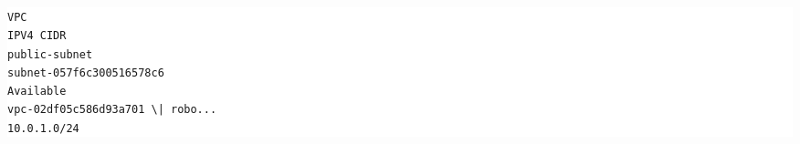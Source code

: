     VPC
    IPV4 CIDR
    public-subnet
    subnet-057f6c300516578c6
    Available
    vpc-02df05c586d93a701 \| robo...
    10.0.1.0/24

[^38]: Subnets (8) Info
    G
    Actions
    Create subnet
    Q Find resources by attribute or tag
    < 1 >
    Name
    4
    Subnet ID
    4
    State
    V
    VPC
    V
    IPV4 CIDR
    subnet-097674cb818e57cda
    Available
    vpc-0817 cae8968304c06
    172.31.0.0/20
    subnet-Oc02fa3b6c12f822a
    Available
    vpc-0817cae8968304c06
    172.31.32.0/20
    subnet-06765624369d64fe6
    Available
    vpc-0817cae8968304c06
    172.31.80.0/20
    subnet-0873e3231bac49c20
    Available
    vpc-0817 cae8968304c06
    172.31.64.0/20
    subnet-076650bcf0b486323
    Available
    vpc-0817cae8968304c06
    172.31.16.0/20
    -
    subnet-Od3fb05110e2dge48
    Available
    vpc-0817cae89b8304c06
    172.31.48.0/20
    public-subnet
    subnet-057f6c30051b578c6
    Available
    vpc-02df05c586d93a701 \| roboshop-vpc
    10.0.1.0/24
    private subnet-
    subnet-026ec7d50f3242c4d
    Available
    vpc-02df05c586d93a701 \| roboshop-vpc
    10.0.2.0/24


[^1]: terraform-modules
[^2]: Naming conventions
[^3]: Resource and data source arguments
[^4]: REPOS
[^5]: V REPOS
[^6]: V REPOS
[^7]: EXPLORER
[^8]: terraform-modules > @ .gitignore
[^9]: chowd@chowdary MINGW64 /e/AWSDevops/Repos (main)
[^10]: chowd@Chowdary MINGW64 /e/AWSDevops/Repos/terraform-modules/roboshop-ec2 (main)
[^11]: V REPOS
[^12]: EXPLORER
[^13]: chowd@Chowdary MINGW64 /e/AWSDevops /Repos /terraform-modules /roboshop-ec2 (main)
[^14]: REPOS
[^15]: V REPOS
[^16]: chowd@Chowdary MINGW64 /e/AWSDevops/Repos/terraform-modules /roboshop-ec2 (main)
[^17]: REPOS
[^18]: source_dest_check
[^19]: subnet_id
[^20]: aws
[^21]: Plan: 0 to add, 0 to change, 1 to destroy.
[^22]: physical space
[^23]: Village --> VPC
[^24]: Roads
[^25]: Public Subnets
[^26]: 15. 197 .142.173 --> facebook IP
[^27]: 2 to the Power of 32 is equal to 4294967296.
[^28]: 10.0.0.0/16 --> first 16 bits are for network, next 16 bits are for servers
[^29]: 49.43.240.14
[^30]: 549906 --> village pin code
[^31]: Amazon Virtual Private Cloud is a commercial cloud
[^32]: private ip address range
[^33]: VPC > Your VPCs > Create VPC
[^34]: VPC > Your VPCs > vpc-02df05c586d93a701
[^35]: Create subnet Info
[^36]: Subnet 1 of 1
[^37]: Subnets (1) Info
[^39]: O
[^40]: VPC > Route tables > Create route table
[^41]: Route tables (3) Info
[^42]: Route tables (4) Info
[^43]: Route tables (1/5) Info
[^44]: VPC > Internet gateways > Create internet gateway
[^45]: Internet gateways (2) Info
[^46]: VPC > Internet gateways > igw-0d4013d53808e5a19
[^47]: VPC > Internet gateways > Attach to VPC (igw-0d4013d53808e5a 19)
[^48]: Internet gateways (2) Info
[^49]: VPC
[^50]: public-subnet
[^51]: VPC > Subnets > subnet-057f6c30051b578c6 > Edit route table association
[^52]: public-subnet
[^53]: O
[^54]: V
[^55]: Route tables (1/4) Info
[^56]: VPC > Route tables > rtb-06d5ab6e64b161452 > Edit routes
[^57]: V
[^58]: Subnets (1/8) Info
[^59]: Subnets (1/8) Info
[^60]: VPC > Subnets > subnet-057f6c30051b578c6 > Edit subnet settings
